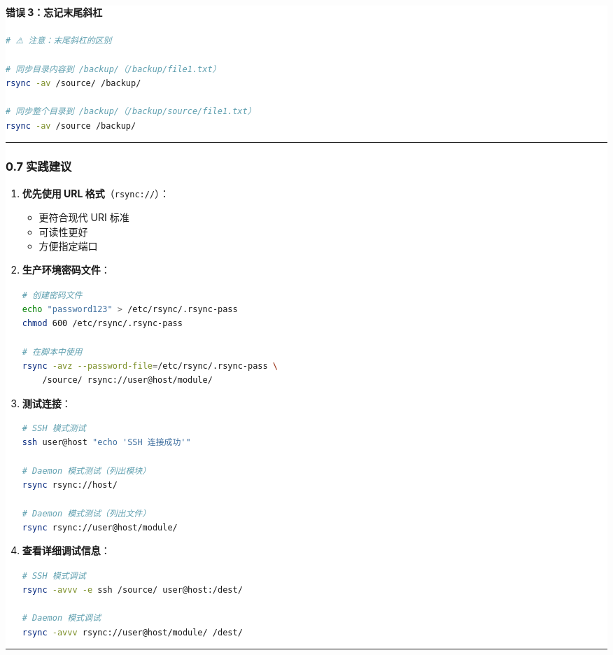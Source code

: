 #### 错误 3：忘记末尾斜杠

```bash
# ⚠️ 注意：末尾斜杠的区别

# 同步目录内容到 /backup/（/backup/file1.txt）
rsync -av /source/ /backup/

# 同步整个目录到 /backup/（/backup/source/file1.txt）
rsync -av /source /backup/
```

---

### 0.7 实践建议

1. **优先使用 URL 格式**（`rsync://`）：
   - 更符合现代 URI 标准
   - 可读性更好
   - 方便指定端口

2. **生产环境密码文件**：
   ```bash
   # 创建密码文件
   echo "password123" > /etc/rsync/.rsync-pass
   chmod 600 /etc/rsync/.rsync-pass

   # 在脚本中使用
   rsync -avz --password-file=/etc/rsync/.rsync-pass \
       /source/ rsync://user@host/module/
   ```

3. **测试连接**：
   ```bash
   # SSH 模式测试
   ssh user@host "echo 'SSH 连接成功'"

   # Daemon 模式测试（列出模块）
   rsync rsync://host/

   # Daemon 模式测试（列出文件）
   rsync rsync://user@host/module/
   ```

4. **查看详细调试信息**：
   ```bash
   # SSH 模式调试
   rsync -avvv -e ssh /source/ user@host:/dest/

   # Daemon 模式调试
   rsync -avvv rsync://user@host/module/ /dest/
   ```

---
